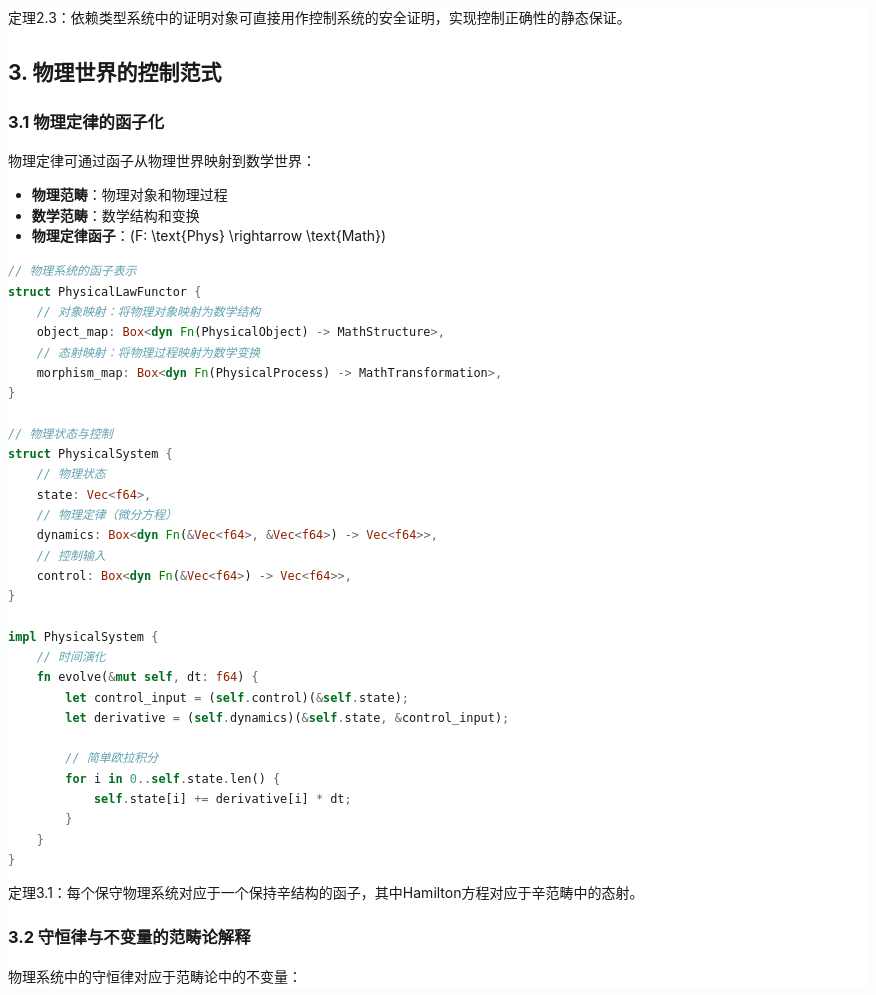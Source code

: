 ```rust
```

定理2.3：依赖类型系统中的证明对象可直接用作控制系统的安全证明，实现控制正确性的静态保证。

## 3. 物理世界的控制范式

### 3.1 物理定律的函子化

物理定律可通过函子从物理世界映射到数学世界：

- **物理范畴**：物理对象和物理过程
- **数学范畴**：数学结构和变换
- **物理定律函子**：\(F: \text{Phys} \rightarrow \text{Math}\)

```rust
// 物理系统的函子表示
struct PhysicalLawFunctor {
    // 对象映射：将物理对象映射为数学结构
    object_map: Box<dyn Fn(PhysicalObject) -> MathStructure>,
    // 态射映射：将物理过程映射为数学变换
    morphism_map: Box<dyn Fn(PhysicalProcess) -> MathTransformation>,
}

// 物理状态与控制
struct PhysicalSystem {
    // 物理状态
    state: Vec<f64>,
    // 物理定律（微分方程）
    dynamics: Box<dyn Fn(&Vec<f64>, &Vec<f64>) -> Vec<f64>>,
    // 控制输入
    control: Box<dyn Fn(&Vec<f64>) -> Vec<f64>>,
}

impl PhysicalSystem {
    // 时间演化
    fn evolve(&mut self, dt: f64) {
        let control_input = (self.control)(&self.state);
        let derivative = (self.dynamics)(&self.state, &control_input);
        
        // 简单欧拉积分
        for i in 0..self.state.len() {
            self.state[i] += derivative[i] * dt;
        }
    }
}
```

定理3.1：每个保守物理系统对应于一个保持辛结构的函子，其中Hamilton方程对应于辛范畴中的态射。

### 3.2 守恒律与不变量的范畴论解释

物理系统中的守恒律对应于范畴论中的不变量：
